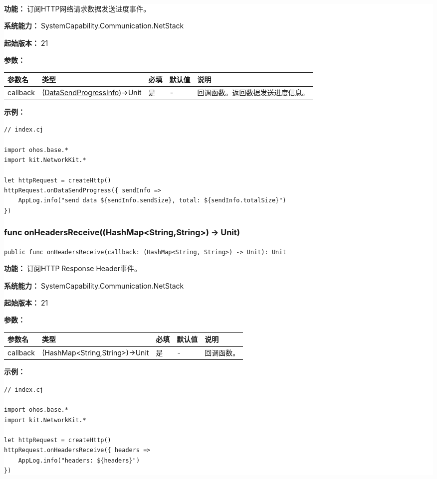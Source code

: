 **功能：** 订阅HTTP网络请求数据发送进度事件。

**系统能力：** SystemCapability.Communication.NetStack

**起始版本：** 21

**参数：**

|参数名|类型|必填|默认值|说明|
|:---|:---|:---|:---|:---|
|callback|([DataSendProgressInfo](#class-datasendprogressinfo))->Unit|是|-|回调函数。返回数据发送进度信息。|

**示例：**



```cangjie
// index.cj

import ohos.base.*
import kit.NetworkKit.*

let httpRequest = createHttp()
httpRequest.onDataSendProgress({ sendInfo =>
    AppLog.info("send data ${sendInfo.sendSize}, total: ${sendInfo.totalSize}")
})
```

### func onHeadersReceive((HashMap\<String,String>) -> Unit)

```cangjie
public func onHeadersReceive(callback: (HashMap<String, String>) -> Unit): Unit
```

**功能：** 订阅HTTP Response Header事件。

**系统能力：** SystemCapability.Communication.NetStack

**起始版本：** 21

**参数：**

|参数名|类型|必填|默认值|说明|
|:---|:---|:---|:---|:---|
|callback|(HashMap\<String,String>)->Unit|是|-|回调函数。|

**示例：**



```cangjie
// index.cj

import ohos.base.*
import kit.NetworkKit.*

let httpRequest = createHttp()
httpRequest.onHeadersReceive({ headers =>
    AppLog.info("headers: ${headers}")
})
```
